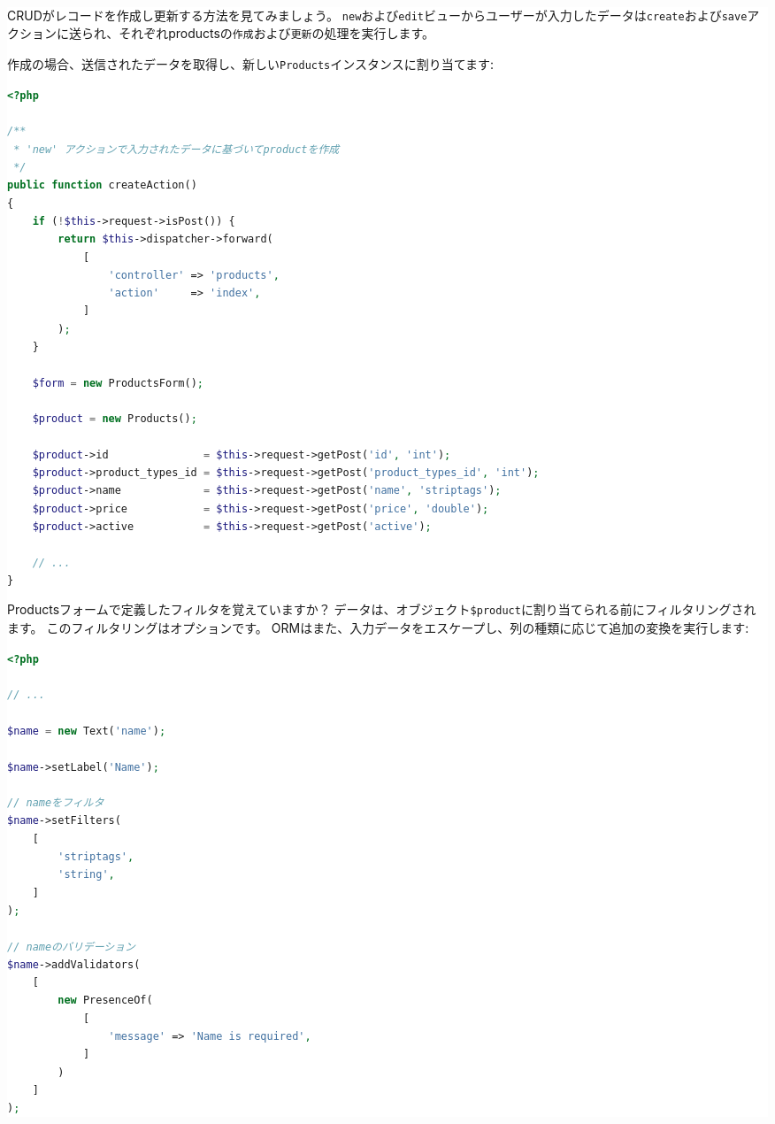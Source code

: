 CRUDがレコードを作成し更新する方法を見てみましょう。 `new`および`edit`ビューからユーザーが入力したデータは`create`および`save`アクションに送られ、それぞれproductsの`作成`および`更新`の処理を実行します。

作成の場合、送信されたデータを取得し、新しい`Products`インスタンスに割り当てます:

```php
<?php

/**
 * 'new' アクションで入力されたデータに基づいてproductを作成
 */
public function createAction()
{
    if (!$this->request->isPost()) {
        return $this->dispatcher->forward(
            [
                'controller' => 'products',
                'action'     => 'index',
            ]
        );
    }

    $form = new ProductsForm();

    $product = new Products();

    $product->id               = $this->request->getPost('id', 'int');
    $product->product_types_id = $this->request->getPost('product_types_id', 'int');
    $product->name             = $this->request->getPost('name', 'striptags');
    $product->price            = $this->request->getPost('price', 'double');
    $product->active           = $this->request->getPost('active');

    // ...
}
```

Productsフォームで定義したフィルタを覚えていますか？ データは、オブジェクト`$product`に割り当てられる前にフィルタリングされます。 このフィルタリングはオプションです。 ORMはまた、入力データをエスケープし、列の種類に応じて追加の変換を実行します:

```php
<?php

// ...

$name = new Text('name');

$name->setLabel('Name');

// nameをフィルタ
$name->setFilters(
    [
        'striptags',
        'string',
    ]
);

// nameのバリデーション
$name->addValidators(
    [
        new PresenceOf(
            [
                'message' => 'Name is required',
            ]
        )
    ]
);
```